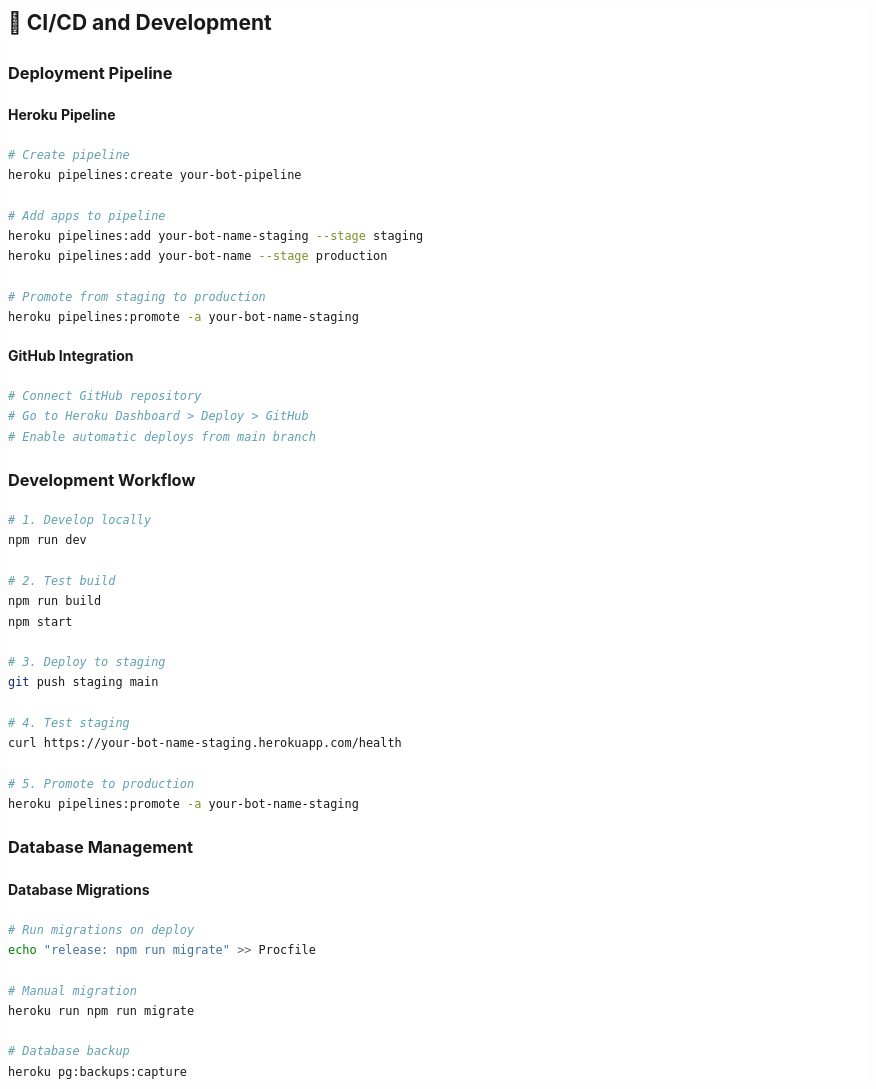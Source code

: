 ## 🔄 **CI/CD and Development**

### **Deployment Pipeline**

#### **Heroku Pipeline**
```bash
# Create pipeline
heroku pipelines:create your-bot-pipeline

# Add apps to pipeline
heroku pipelines:add your-bot-name-staging --stage staging
heroku pipelines:add your-bot-name --stage production

# Promote from staging to production
heroku pipelines:promote -a your-bot-name-staging
```

#### **GitHub Integration**
```bash
# Connect GitHub repository
# Go to Heroku Dashboard > Deploy > GitHub
# Enable automatic deploys from main branch
```

### **Development Workflow**

```bash
# 1. Develop locally
npm run dev

# 2. Test build
npm run build
npm start

# 3. Deploy to staging
git push staging main

# 4. Test staging
curl https://your-bot-name-staging.herokuapp.com/health

# 5. Promote to production
heroku pipelines:promote -a your-bot-name-staging
```

### **Database Management**

#### **Database Migrations**
```bash
# Run migrations on deploy
echo "release: npm run migrate" >> Procfile

# Manual migration
heroku run npm run migrate

# Database backup
heroku pg:backups:capture
```
